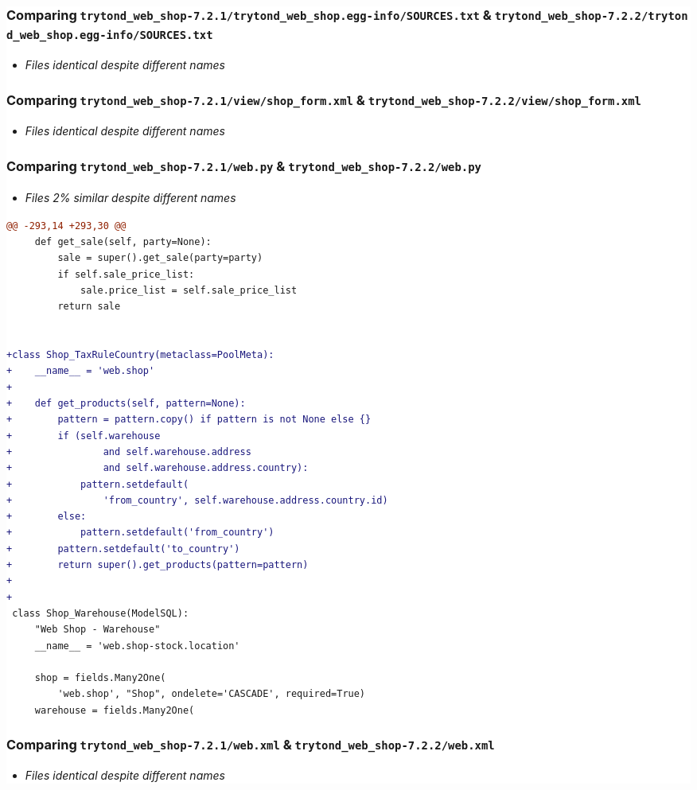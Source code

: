 
### Comparing `trytond_web_shop-7.2.1/trytond_web_shop.egg-info/SOURCES.txt` & `trytond_web_shop-7.2.2/trytond_web_shop.egg-info/SOURCES.txt`

 * *Files identical despite different names*

### Comparing `trytond_web_shop-7.2.1/view/shop_form.xml` & `trytond_web_shop-7.2.2/view/shop_form.xml`

 * *Files identical despite different names*

### Comparing `trytond_web_shop-7.2.1/web.py` & `trytond_web_shop-7.2.2/web.py`

 * *Files 2% similar despite different names*

```diff
@@ -293,14 +293,30 @@
     def get_sale(self, party=None):
         sale = super().get_sale(party=party)
         if self.sale_price_list:
             sale.price_list = self.sale_price_list
         return sale
 
 
+class Shop_TaxRuleCountry(metaclass=PoolMeta):
+    __name__ = 'web.shop'
+
+    def get_products(self, pattern=None):
+        pattern = pattern.copy() if pattern is not None else {}
+        if (self.warehouse
+                and self.warehouse.address
+                and self.warehouse.address.country):
+            pattern.setdefault(
+                'from_country', self.warehouse.address.country.id)
+        else:
+            pattern.setdefault('from_country')
+        pattern.setdefault('to_country')
+        return super().get_products(pattern=pattern)
+
+
 class Shop_Warehouse(ModelSQL):
     "Web Shop - Warehouse"
     __name__ = 'web.shop-stock.location'
 
     shop = fields.Many2One(
         'web.shop', "Shop", ondelete='CASCADE', required=True)
     warehouse = fields.Many2One(
```

### Comparing `trytond_web_shop-7.2.1/web.xml` & `trytond_web_shop-7.2.2/web.xml`

 * *Files identical despite different names*

